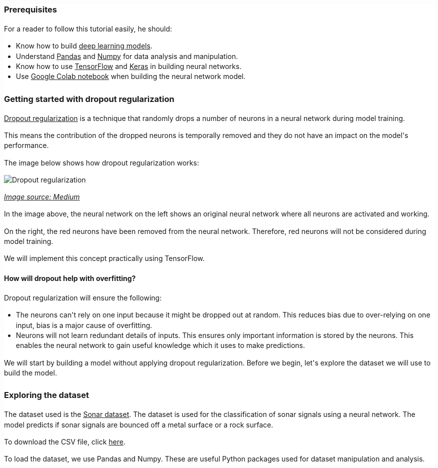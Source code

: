 ### Prerequisites
For a reader to follow this tutorial easily, he should:
- Know how to build [deep learning models](/engineering-education/building-a-deep-learning-app-using-python/).
- Understand [Pandas](https://pandas.pydata.org/) and [Numpy](https://numpy.org/) for data analysis and manipulation.
- Know how to use [TensorFlow](https://www.tensorflow.org/) and [Keras]() in building neural networks.
- Use [Google Colab notebook](https://research.google.com/colaboratory/) when building the neural network model.

### Getting started with dropout regularization
[Dropout regularization](https://machinelearningmastery.com/dropout-for-regularizing-deep-neural-networks/) is a technique that randomly drops a number of neurons in a neural network during model training.

This means the contribution of the dropped neurons is temporally removed and they do not have an impact on the model's performance.

The image below shows how dropout regularization works:

![Dropout regularization](/engineering-education/dropout-regularization-to-handle-overfitting-in-deep-learning-models/dropout-regularization-working.png)

*[Image source: Medium](https://miro.medium.com/max/648/0*EY8R7nS10y5kQzOx)*

In the image above, the neural network on the left shows an original neural network where all neurons are activated and working.

On the right, the red neurons have been removed from the neural network. Therefore, red neurons will not be considered during model training.

We will implement this concept practically using TensorFlow.

#### How will dropout help with overfitting?
Dropout regularization will ensure the following:
- The neurons can't rely on one input because it might be dropped out at random. This reduces bias due to over-relying on one input, bias is a major cause of overfitting.
- Neurons will not learn redundant details of inputs. This ensures only important information is stored by the neurons. This enables the neural network to gain useful knowledge which it uses to make predictions.

We will start by building a model without applying dropout regularization. Before we begin, let's explore the dataset we will use to build the model.

### Exploring the dataset
The dataset used is the [Sonar dataset](https://datahub.io/machine-learning/sonar). The dataset is used for the classification of sonar signals using a neural network. The model predicts if sonar signals are bounced off a metal surface or a rock surface.

To download the CSV file, click [here](https://datahub.io/machine-learning/sonar#resource-sonar_zip).

To load the dataset, we use Pandas and Numpy. These are useful Python packages used for dataset manipulation and analysis.
